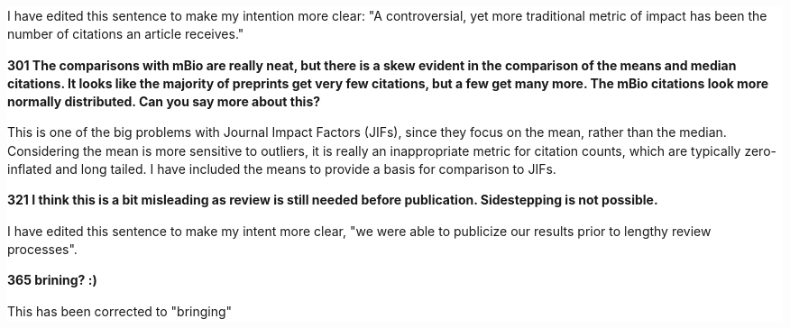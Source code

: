 I have edited this sentence to make my intention more clear: "A controversial, yet more traditional metric of impact has been the number of citations an article receives."


**301 The comparisons with mBio are really neat, but there is a skew evident in the comparison of the means and median citations. It looks like the majority of preprints get very few citations, but a few get many more. The mBio citations look more normally distributed. Can you say more about this?**

This is one of the big problems with Journal Impact Factors (JIFs), since they focus on the mean, rather than the median. Considering the mean is more sensitive to outliers, it is really an inappropriate metric for citation counts, which are typically zero-inflated and long tailed. I have included the means to provide a basis for comparison to JIFs.


**321 I think this is a bit misleading as review is still needed before publication. Sidestepping is not possible.**

I have edited this sentence to make my intent more clear, "we were able to publicize our results prior to lengthy review processes".


**365 brining? :)**

This has been corrected to "bringing"
